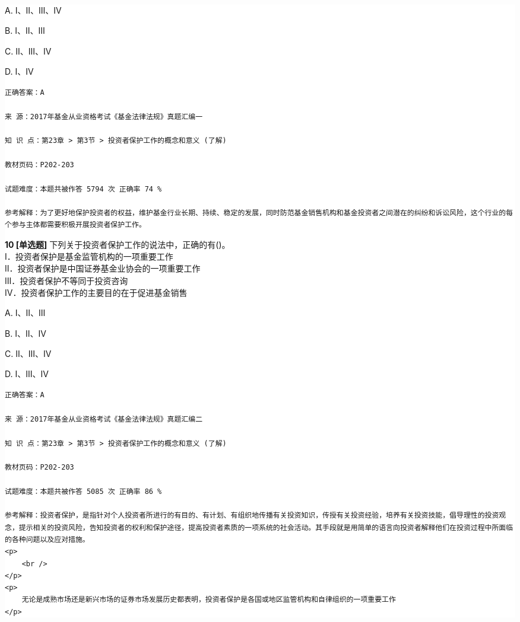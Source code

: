 A. Ⅰ、Ⅱ、Ⅲ、Ⅳ

B. Ⅰ、Ⅱ、Ⅲ

C. Ⅱ、Ⅲ、Ⅳ

D. Ⅰ、Ⅳ

```
正确答案：A

来 源：2017年基金从业资格考试《基金法律法规》真题汇编一

知 识 点：第23章 > 第3节 > 投资者保护工作的概念和意义 (了解)

教材页码：P202-203

试题难度：本题共被作答 5794 次 正确率 74 %

参考解释：为了更好地保护投资者的权益，维护基金行业长期、持续、稳定的发展，同时防范基金销售机构和基金投资者之间潜在的纠纷和诉讼风险，这个行业的每个参与主体都需要积极开展投资者保护工作。
```


**10 [单选题]** 下列关于投资者保护工作的说法中，正确的有()。<br />
Ⅰ．投资者保护是基金监管机构的一项重要工作<br />
Ⅱ．投资者保护是中国证券基金业协会的一项重要工作<br />
Ⅲ．投资者保护不等同于投资咨询<br />
Ⅳ．投资者保护工作的主要目的在于促进基金销售

A. Ⅰ、Ⅱ、Ⅲ

B. Ⅰ、Ⅱ、Ⅳ

C. Ⅱ、Ⅲ、Ⅳ

D. Ⅰ、Ⅲ、Ⅳ

```
正确答案：A

来 源：2017年基金从业资格考试《基金法律法规》真题汇编二

知 识 点：第23章 > 第3节 > 投资者保护工作的概念和意义 (了解)

教材页码：P202-203

试题难度：本题共被作答 5085 次 正确率 86 %

参考解释：投资者保护，是指针对个人投资者所进行的有目的、有计划、有组织地传播有关投资知识，传授有关投资经验，培养有关投资技能，倡导理性的投资观念，提示相关的投资风险，告知投资者的权利和保护途径，提高投资者素质的一项系统的社会活动。其手段就是用简单的语言向投资者解释他们在投资过程中所面临的各种问题以及应对措施。
<p>
	<br />
</p>
<p>
	无论是成熟市场还是新兴市场的证券市场发展历史都表明，投资者保护是各国或地区监管机构和自律组织的一项重要工作
</p>
```
